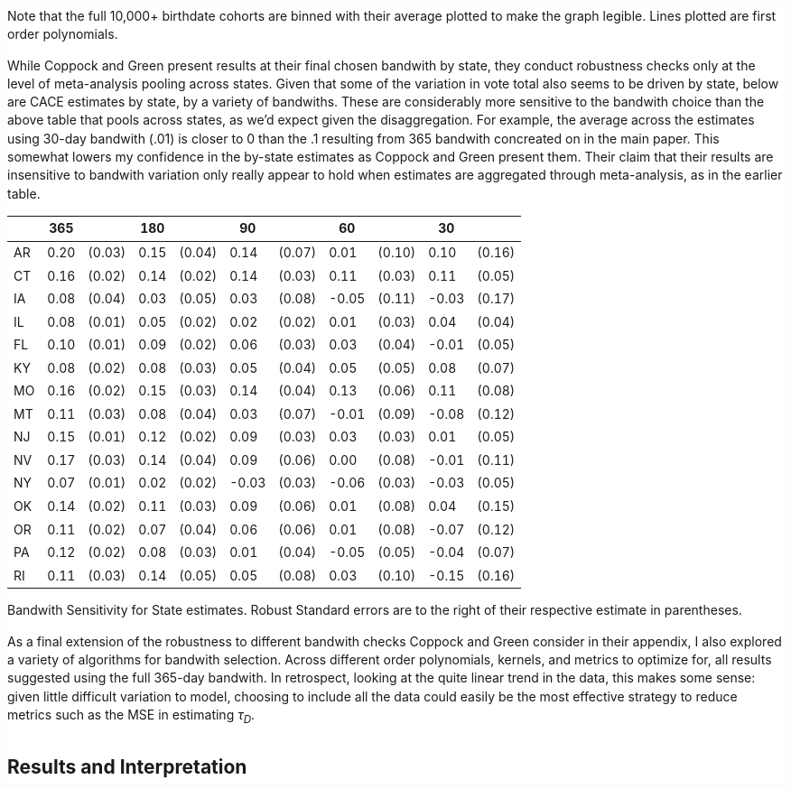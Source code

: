 Note that the full 10,000+ birthdate cohorts are binned with their average plotted to make the graph legible. Lines plotted are first order polynomials.

While Coppock and Green present results at their final chosen bandwith by state, they conduct robustness checks only at the level of meta-analysis pooling across states. Given that some of the variation in vote total also seems to be driven by state, below are CACE estimates by state, by a variety of bandwiths. These are considerably more sensitive to the bandwith choice than the above table that pools across states, as we’d expect given the disaggregation. For example, the average across the estimates using 30-day bandwith (.01) is closer to 0 than the .1 resulting from 365 bandwith concreated on in the main paper. This somewhat lowers my confidence in the by-state estimates as Coppock and Green present them. Their claim that their results are insensitive to bandwith variation only really appear to hold when estimates are aggregated through meta-analysis, as in the earlier table.

|   | 365 |   | 180 |   | 90 |   | 60 |   | 30 |   |
| --- | --- | --- | --- | --- | --- | --- | --- | --- | --- | --- |
| AR | 0.20 | (0.03) | 0.15 | (0.04) | 0.14 | (0.07) | 0.01 | (0.10) | 0.10 | (0.16) |
| CT | 0.16 | (0.02) | 0.14 | (0.02) | 0.14 | (0.03) | 0.11 | (0.03) | 0.11 | (0.05) |
| IA | 0.08 | (0.04) | 0.03 | (0.05) | 0.03 | (0.08) | -0.05 | (0.11) | -0.03 | (0.17) |
| IL | 0.08 | (0.01) | 0.05 | (0.02) | 0.02 | (0.02) | 0.01 | (0.03) | 0.04 | (0.04) |
| FL | 0.10 | (0.01) | 0.09 | (0.02) | 0.06 | (0.03) | 0.03 | (0.04) | -0.01 | (0.05) |
| KY | 0.08 | (0.02) | 0.08 | (0.03) | 0.05 | (0.04) | 0.05 | (0.05) | 0.08 | (0.07) |
| MO | 0.16 | (0.02) | 0.15 | (0.03) | 0.14 | (0.04) | 0.13 | (0.06) | 0.11 | (0.08) |
| MT | 0.11 | (0.03) | 0.08 | (0.04) | 0.03 | (0.07) | -0.01 | (0.09) | -0.08 | (0.12) |
| NJ | 0.15 | (0.01) | 0.12 | (0.02) | 0.09 | (0.03) | 0.03 | (0.03) | 0.01 | (0.05) |
| NV | 0.17 | (0.03) | 0.14 | (0.04) | 0.09 | (0.06) | 0.00 | (0.08) | -0.01 | (0.11) |
| NY | 0.07 | (0.01) | 0.02 | (0.02) | -0.03 | (0.03) | -0.06 | (0.03) | -0.03 | (0.05) |
| OK | 0.14 | (0.02) | 0.11 | (0.03) | 0.09 | (0.06) | 0.01 | (0.08) | 0.04 | (0.15) |
| OR | 0.11 | (0.02) | 0.07 | (0.04) | 0.06 | (0.06) | 0.01 | (0.08) | -0.07 | (0.12) |
| PA | 0.12 | (0.02) | 0.08 | (0.03) | 0.01 | (0.04) | -0.05 | (0.05) | -0.04 | (0.07) |
| RI | 0.11 | (0.03) | 0.14 | (0.05) | 0.05 | (0.08) | 0.03 | (0.10) | -0.15 | (0.16) |

Bandwith Sensitivity for State estimates.  Robust Standard errors are to the right of their respective estimate in parentheses.

As a final extension of the robustness to different bandwith checks Coppock and Green consider in their appendix, I also explored a variety of algorithms for bandwith selection. Across different order polynomials, kernels, and metrics to optimize for, all results suggested using the full 365-day bandwith. In retrospect, looking at the quite linear trend in the data, this makes some sense: given little difficult variation to model, choosing to include all the data could easily be the most effective strategy to reduce metrics such as the MSE in estimating $\tau_{D}$.

## Results and Interpretation
